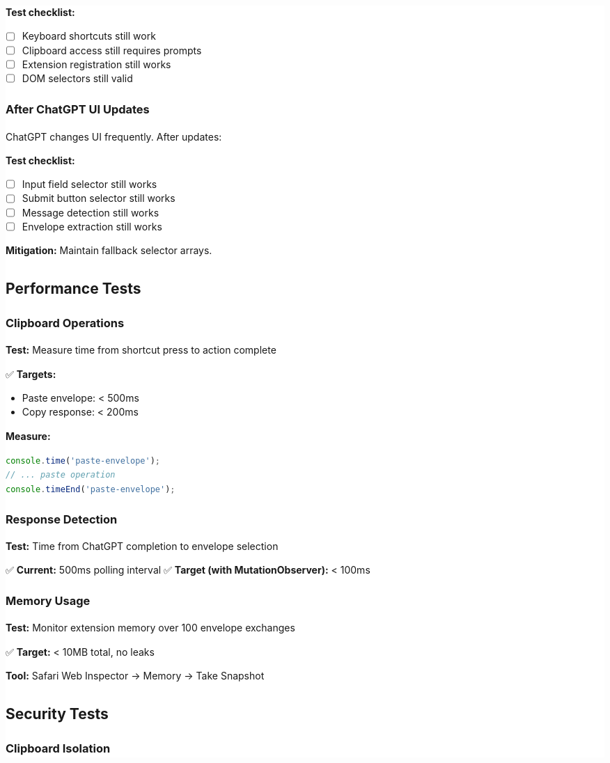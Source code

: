 **Test checklist:**
- [ ] Keyboard shortcuts still work
- [ ] Clipboard access still requires prompts
- [ ] Extension registration still works
- [ ] DOM selectors still valid

### After ChatGPT UI Updates

ChatGPT changes UI frequently. After updates:

**Test checklist:**
- [ ] Input field selector still works
- [ ] Submit button selector still works
- [ ] Message detection still works
- [ ] Envelope extraction still works

**Mitigation:** Maintain fallback selector arrays.

## Performance Tests

### Clipboard Operations

**Test:** Measure time from shortcut press to action complete

✅ **Targets:**
- Paste envelope: < 500ms
- Copy response: < 200ms

**Measure:**
```javascript
console.time('paste-envelope');
// ... paste operation
console.timeEnd('paste-envelope');
```

### Response Detection

**Test:** Time from ChatGPT completion to envelope selection

✅ **Current:** 500ms polling interval
✅ **Target (with MutationObserver):** < 100ms

### Memory Usage

**Test:** Monitor extension memory over 100 envelope exchanges

✅ **Target:** < 10MB total, no leaks

**Tool:** Safari Web Inspector → Memory → Take Snapshot

## Security Tests

### Clipboard Isolation
